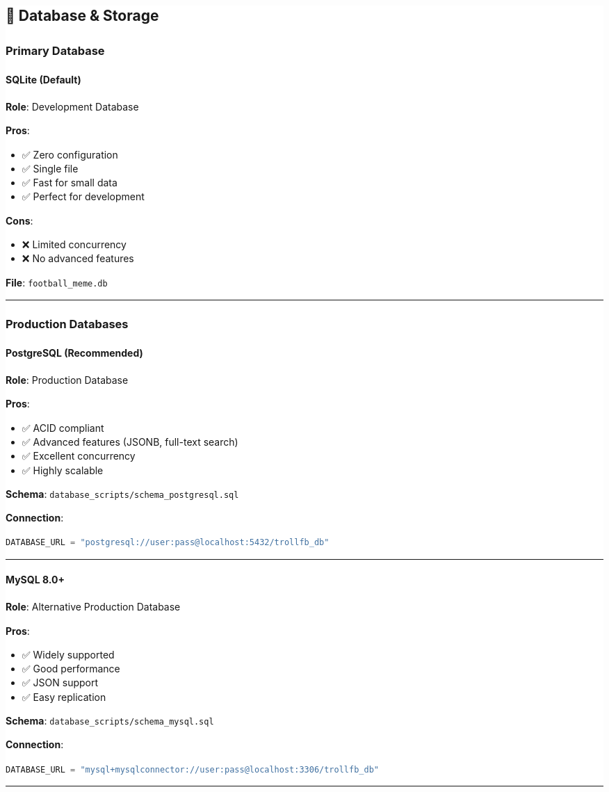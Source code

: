 
## 💾 Database & Storage

### Primary Database

#### SQLite (Default)
**Role**: Development Database

**Pros**:
- ✅ Zero configuration
- ✅ Single file
- ✅ Fast for small data
- ✅ Perfect for development

**Cons**:
- ❌ Limited concurrency
- ❌ No advanced features

**File**: `football_meme.db`

---

### Production Databases

#### PostgreSQL (Recommended)
**Role**: Production Database

**Pros**:
- ✅ ACID compliant
- ✅ Advanced features (JSONB, full-text search)
- ✅ Excellent concurrency
- ✅ Highly scalable

**Schema**: `database_scripts/schema_postgresql.sql`

**Connection**:
```python
DATABASE_URL = "postgresql://user:pass@localhost:5432/trollfb_db"
```

---

#### MySQL 8.0+
**Role**: Alternative Production Database

**Pros**:
- ✅ Widely supported
- ✅ Good performance
- ✅ JSON support
- ✅ Easy replication

**Schema**: `database_scripts/schema_mysql.sql`

**Connection**:
```python
DATABASE_URL = "mysql+mysqlconnector://user:pass@localhost:3306/trollfb_db"
```

---